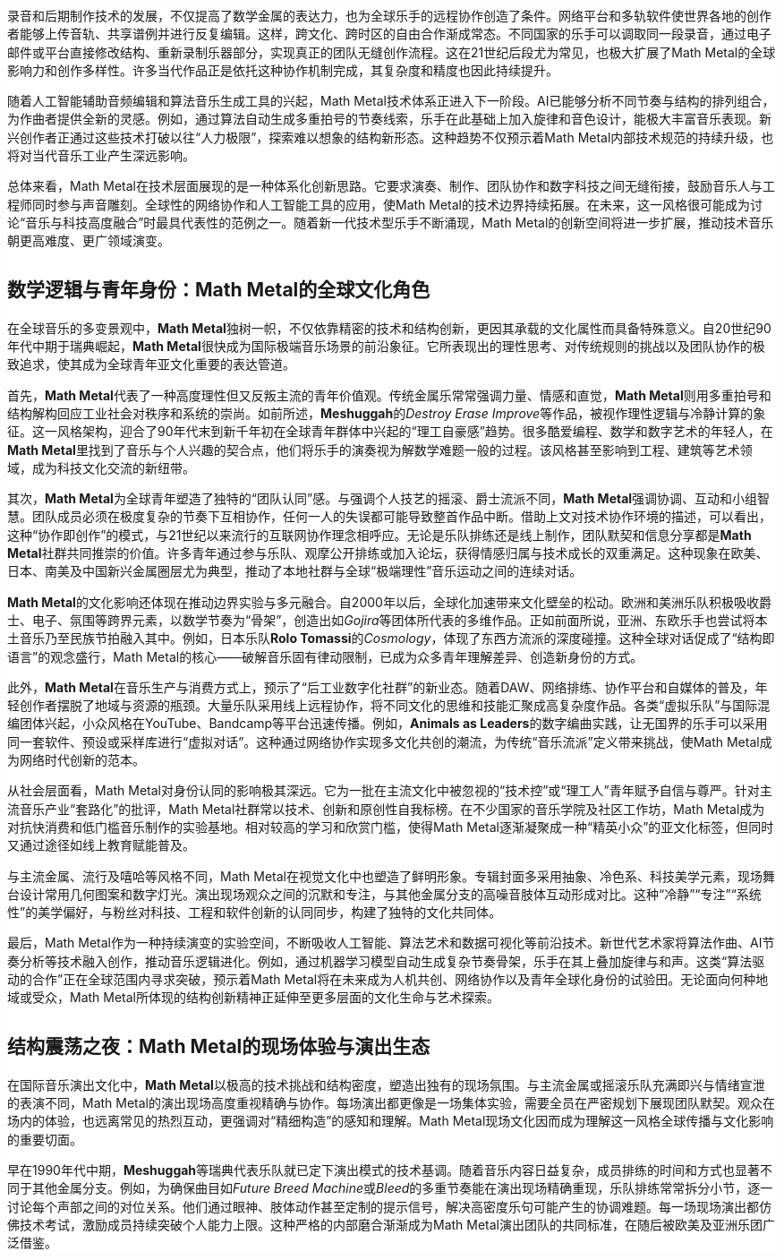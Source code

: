 录音和后期制作技术的发展，不仅提高了数学金属的表达力，也为全球乐手的远程协作创造了条件。网络平台和多轨软件使世界各地的创作者能够上传音轨、共享谱例并进行反复编辑。这样，跨文化、跨时区的自由合作渐成常态。不同国家的乐手可以调取同一段录音，通过电子邮件或平台直接修改结构、重新录制乐器部分，实现真正的团队无缝创作流程。这在21世纪后段尤为常见，也极大扩展了Math Metal的全球影响力和创作多样性。许多当代作品正是依托这种协作机制完成，其复杂度和精度也因此持续提升。

随着人工智能辅助音频编辑和算法音乐生成工具的兴起，Math Metal技术体系正进入下一阶段。AI已能够分析不同节奏与结构的排列组合，为作曲者提供全新的灵感。例如，通过算法自动生成多重拍号的节奏线索，乐手在此基础上加入旋律和音色设计，能极大丰富音乐表现。新兴创作者正通过这些技术打破以往“人力极限”，探索难以想象的结构新形态。这种趋势不仅预示着Math Metal内部技术规范的持续升级，也将对当代音乐工业产生深远影响。

总体来看，Math Metal在技术层面展现的是一种体系化创新思路。它要求演奏、制作、团队协作和数字科技之间无缝衔接，鼓励音乐人与工程师同时参与声音雕刻。全球性的网络协作和人工智能工具的应用，使Math Metal的技术边界持续拓展。在未来，这一风格很可能成为讨论“音乐与科技高度融合”时最具代表性的范例之一。随着新一代技术型乐手不断涌现，Math Metal的创新空间将进一步扩展，推动技术音乐朝更高难度、更广领域演变。

## 数学逻辑与青年身份：Math Metal的全球文化角色

在全球音乐的多变景观中，**Math Metal**独树一帜，不仅依靠精密的技术和结构创新，更因其承载的文化属性而具备特殊意义。自20世纪90年代中期于瑞典崛起，**Math Metal**很快成为国际极端音乐场景的前沿象征。它所表现出的理性思考、对传统规则的挑战以及团队协作的极致追求，使其成为全球青年亚文化重要的表达管道。

首先，**Math Metal**代表了一种高度理性但又反叛主流的青年价值观。传统金属乐常常强调力量、情感和直觉，**Math Metal**则用多重拍号和结构解构回应工业社会对秩序和系统的崇尚。如前所述，**Meshuggah**的*Destroy Erase Improve*等作品，被视作理性逻辑与冷静计算的象征。这一风格架构，迎合了90年代末到新千年初在全球青年群体中兴起的“理工自豪感”趋势。很多酷爱编程、数学和数字艺术的年轻人，在**Math Metal**里找到了音乐与个人兴趣的契合点，他们将乐手的演奏视为解数学难题一般的过程。该风格甚至影响到工程、建筑等艺术领域，成为科技文化交流的新纽带。

其次，**Math Metal**为全球青年塑造了独特的“团队认同”感。与强调个人技艺的摇滚、爵士流派不同，**Math Metal**强调协调、互动和小组智慧。团队成员必须在极度复杂的节奏下互相协作，任何一人的失误都可能导致整首作品中断。借助上文对技术协作环境的描述，可以看出，这种“协作即创作”的模式，与21世纪以来流行的互联网协作理念相呼应。无论是乐队排练还是线上制作，团队默契和信息分享都是**Math Metal**社群共同推崇的价值。许多青年通过参与乐队、观摩公开排练或加入论坛，获得情感归属与技术成长的双重满足。这种现象在欧美、日本、南美及中国新兴金属圈层尤为典型，推动了本地社群与全球“极端理性”音乐运动之间的连续对话。

**Math Metal**的文化影响还体现在推动边界实验与多元融合。自2000年以后，全球化加速带来文化壁垒的松动。欧洲和美洲乐队积极吸收爵士、电子、氛围等跨界元素，以数学节奏为“骨架”，创造出如*Gojira*等团体所代表的多维作品。正如前面所说，亚洲、东欧乐手也尝试将本土音乐乃至民族节拍融入其中。例如，日本乐队**Rolo Tomassi**的*Cosmology*，体现了东西方流派的深度碰撞。这种全球对话促成了“结构即语言”的观念盛行，Math Metal的核心——破解音乐固有律动限制，已成为众多青年理解差异、创造新身份的方式。

此外，**Math Metal**在音乐生产与消费方式上，预示了“后工业数字化社群”的新业态。随着DAW、网络排练、协作平台和自媒体的普及，年轻创作者摆脱了地域与资源的瓶颈。大量乐队采用线上远程协作，将不同文化的思维和技能汇聚成高复杂度作品。各类“虚拟乐队”与国际混编团体兴起，小众风格在YouTube、Bandcamp等平台迅速传播。例如，**Animals as Leaders**的数字编曲实践，让无国界的乐手可以采用同一套软件、预设或采样库进行“虚拟对话”。这种通过网络协作实现多文化共创的潮流，为传统“音乐流派”定义带来挑战，使Math Metal成为网络时代创新的范本。

从社会层面看，Math Metal对身份认同的影响极其深远。它为一批在主流文化中被忽视的“技术控”或“理工人”青年赋予自信与尊严。针对主流音乐产业“套路化”的批评，Math Metal社群常以技术、创新和原创性自我标榜。在不少国家的音乐学院及社区工作坊，Math Metal成为对抗快消费和低门槛音乐制作的实验基地。相对较高的学习和欣赏门槛，使得Math Metal逐渐凝聚成一种“精英小众”的亚文化标签，但同时又通过途径如线上教育赋能普及。

与主流金属、流行及嘻哈等风格不同，Math Metal在视觉文化中也塑造了鲜明形象。专辑封面多采用抽象、冷色系、科技美学元素，现场舞台设计常用几何图案和数字灯光。演出现场观众之间的沉默和专注，与其他金属分支的高噪音肢体互动形成对比。这种“冷静”“专注”“系统性”的美学偏好，与粉丝对科技、工程和软件创新的认同同步，构建了独特的文化共同体。

最后，Math Metal作为一种持续演变的实验空间，不断吸收人工智能、算法艺术和数据可视化等前沿技术。新世代艺术家将算法作曲、AI节奏分析等技术融入创作，推动音乐逻辑进化。例如，通过机器学习模型自动生成复杂节奏骨架，乐手在其上叠加旋律与和声。这类“算法驱动的合作”正在全球范围内寻求突破，预示着Math Metal将在未来成为人机共创、网络协作以及青年全球化身份的试验田。无论面向何种地域或受众，Math Metal所体现的结构创新精神正延伸至更多层面的文化生命与艺术探索。

## 结构震荡之夜：Math Metal的现场体验与演出生态

在国际音乐演出文化中，**Math Metal**以极高的技术挑战和结构密度，塑造出独有的现场氛围。与主流金属或摇滚乐队充满即兴与情绪宣泄的表演不同，Math Metal的演出现场高度重视精确与协作。每场演出都更像是一场集体实验，需要全员在严密规划下展现团队默契。观众在场内的体验，也远离常见的热烈互动，更强调对“精细构造”的感知和理解。Math Metal现场文化因而成为理解这一风格全球传播与文化影响的重要切面。

早在1990年代中期，**Meshuggah**等瑞典代表乐队就已定下演出模式的技术基调。随着音乐内容日益复杂，成员排练的时间和方式也显著不同于其他金属分支。例如，为确保曲目如*Future Breed Machine*或*Bleed*的多重节奏能在演出现场精确重现，乐队排练常常拆分小节，逐一讨论每个声部之间的对位关系。他们通过眼神、肢体动作甚至定制的提示信号，解决高密度乐句可能产生的协调难题。每一场现场演出都仿佛技术考试，激励成员持续突破个人能力上限。这种严格的内部磨合渐渐成为Math Metal演出团队的共同标准，在随后被欧美及亚洲乐团广泛借鉴。
